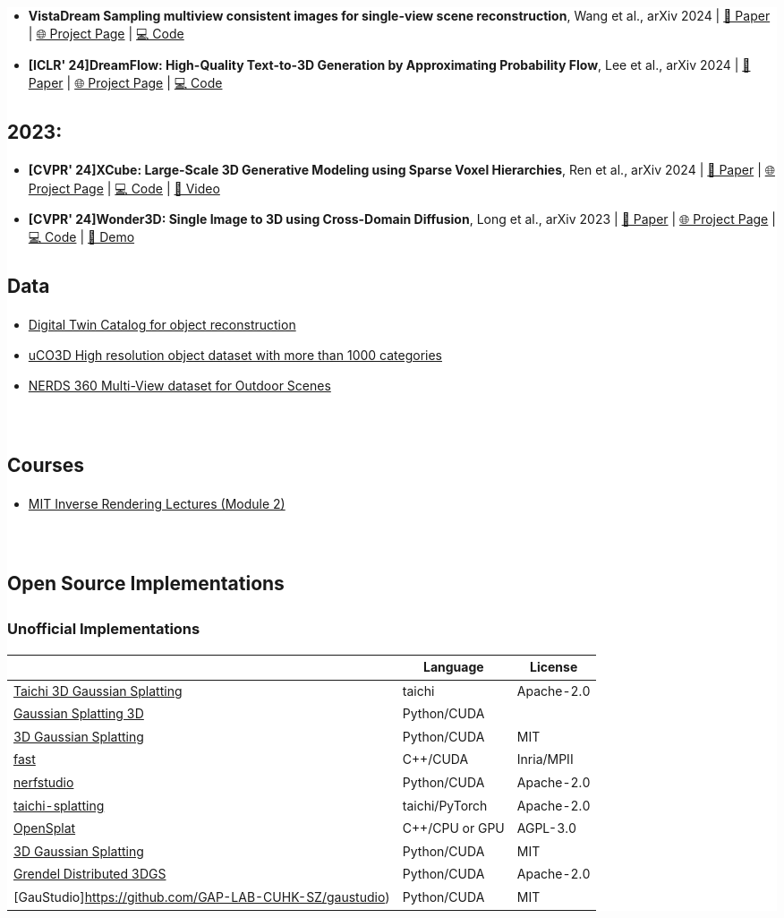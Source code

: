 - **VistaDream Sampling multiview consistent images for single-view scene reconstruction**, Wang et al., arXiv 2024 | [📄 Paper](https://arxiv.org/abs/2410.16892) | [🌐 Project Page](https://vistadream-project-page.github.io/l) | [💻 Code](https://github.com/WHU-USI3DV/VistaDream)

- **[ICLR' 24]DreamFlow: High-Quality Text-to-3D Generation by Approximating Probability Flow**, Lee et al., arXiv 2024 | [📄 Paper](https://arxiv.org/abs/2403.14966) | [🌐 Project Page](https://kyungmnlee.github.io/dreamflow.github.io/) | [💻 Code]()

## 2023:
- **[CVPR' 24]XCube: Large-Scale 3D Generative Modeling using Sparse Voxel Hierarchies**, Ren et al., arXiv 2024 | [📄 Paper](https://arxiv.org/abs/2312.03806) | [🌐 Project Page](https://research.nvidia.com/labs/toronto-ai/xcube/) | [💻 Code](https://github.com/nv-tlabs/XCube) | [🎥 Video](https://www.youtube.com/watch?v=GX0lzwy8nUI)

- **[CVPR' 24]Wonder3D: Single Image to 3D using Cross-Domain Diffusion**, Long et al., arXiv 2023 | [📄 Paper](https://arxiv.org/abs/2310.15008) | [🌐 Project Page](https://www.xxlong.site/Wonder3D/) | [💻 Code](https://github.com/xxlong0/Wonder3D) | [🤗 Demo](https://huggingface.co/spaces/flamehaze1115/Wonder3D-demo)


## Data
- [Digital Twin Catalog for object reconstruction](https://www.projectaria.com/datasets/dtc/)

- [uCO3D High resolution object dataset with more than 1000 categories](https://github.com/facebookresearch/uco3d)

- [NERDS 360 Multi-View dataset for Outdoor Scenes](https://zubair-irshad.github.io/projects/neo360.html)

<br>


## Courses
- [MIT Inverse Rendering Lectures (Module 2)](https://www.scenerepresentations.org/courses/inverse-graphics-23/)

<br>


## Open Source Implementations
### Unofficial Implementations

|                                                                                             | Language       | License    |
| ------------------------------------------------------------------------------------------- | -------------- | ---------- |
| [Taichi 3D Gaussian Splatting](https://github.com/wanmeihuali/taichi_3d_gaussian_splatting) | taichi         | Apache-2.0 |
| [Gaussian Splatting 3D](https://github.com/heheyas/gaussian_splatting_3d)                   | Python/CUDA    |            |
| [3D Gaussian Splatting](https://github.com/WangFeng18/3d-gaussian-splatting)                | Python/CUDA    | MIT        |
| [fast](https://github.com/MrNeRF/gaussian-splatting-cuda)                                   | C++/CUDA       | Inria/MPII |
| [nerfstudio](https://github.com/nerfstudio-project/gsplat)                                  | Python/CUDA    | Apache-2.0 |
| [taichi-splatting](https://github.com/uc-vision/taichi-splatting)                           | taichi/PyTorch | Apache-2.0 |
| [OpenSplat](https://github.com/pierotofy/OpenSplat)                                         | C++/CPU or GPU | AGPL-3.0   |
| [3D Gaussian Splatting](https://github.com/joeyan/gaussian_splatting)                       | Python/CUDA    | MIT        |
| [Grendel Distributed 3DGS](https://github.com/nyu-systems/Grendel-GS)                       | Python/CUDA    | Apache-2.0 |
| [GauStudio]https://github.com/GAP-LAB-CUHK-SZ/gaustudio)                       | Python/CUDA    | MIT |
